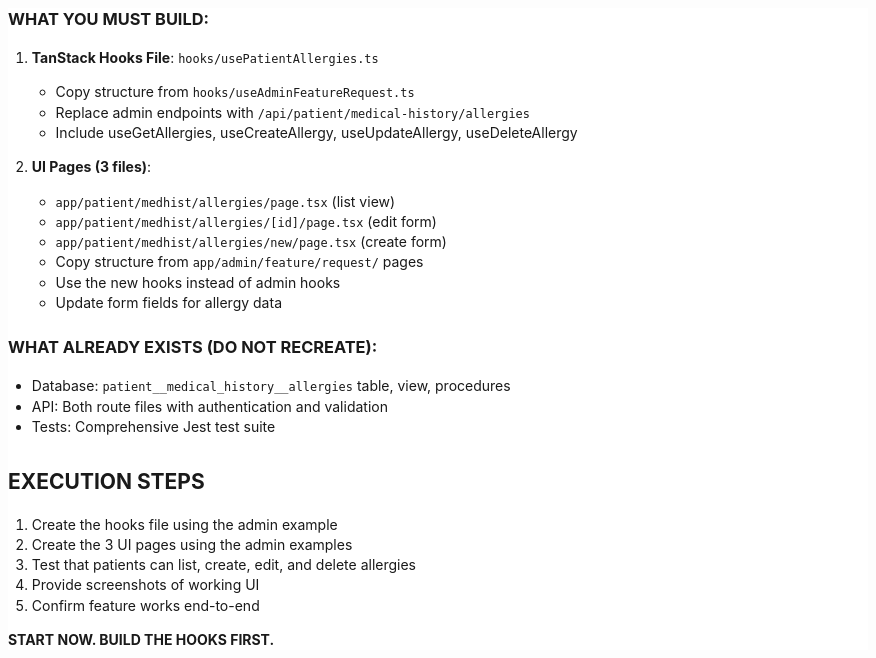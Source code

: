 ### WHAT YOU MUST BUILD:
1. **TanStack Hooks File**: `hooks/usePatientAllergies.ts`
   - Copy structure from `hooks/useAdminFeatureRequest.ts`
   - Replace admin endpoints with `/api/patient/medical-history/allergies`
   - Include useGetAllergies, useCreateAllergy, useUpdateAllergy, useDeleteAllergy

2. **UI Pages (3 files)**:
   - `app/patient/medhist/allergies/page.tsx` (list view)
   - `app/patient/medhist/allergies/[id]/page.tsx` (edit form)  
   - `app/patient/medhist/allergies/new/page.tsx` (create form)
   - Copy structure from `app/admin/feature/request/` pages
   - Use the new hooks instead of admin hooks
   - Update form fields for allergy data

### WHAT ALREADY EXISTS (DO NOT RECREATE):
- Database: `patient__medical_history__allergies` table, view, procedures
- API: Both route files with authentication and validation
- Tests: Comprehensive Jest test suite

## EXECUTION STEPS
1. Create the hooks file using the admin example
2. Create the 3 UI pages using the admin examples  
3. Test that patients can list, create, edit, and delete allergies
4. Provide screenshots of working UI
5. Confirm feature works end-to-end

**START NOW. BUILD THE HOOKS FIRST.**	